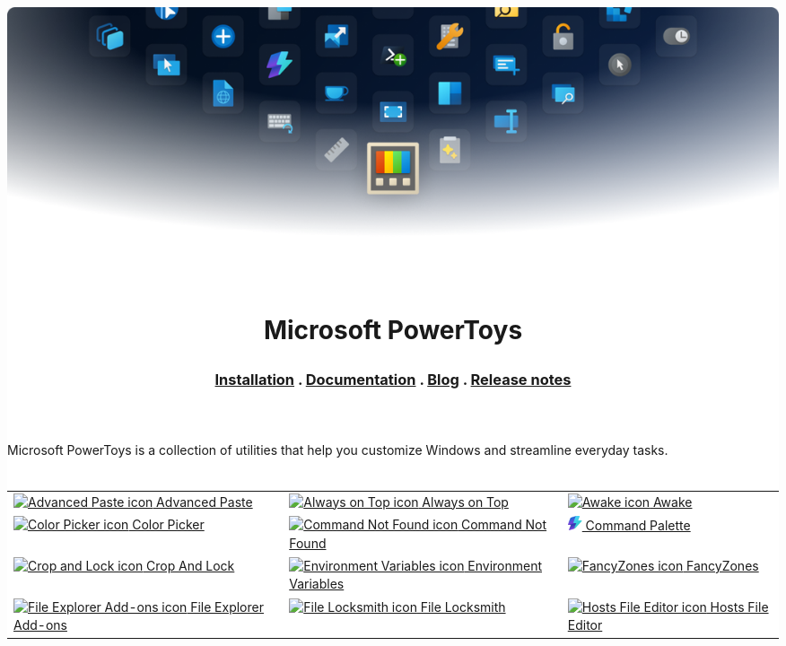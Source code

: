 <p align="center">
    <picture>
      <source media="(prefers-color-scheme: light)" srcset="./doc/images/readme/pt-hero.light.png" />
      <img src="./doc/images/readme/pt-hero.dark.png" />
  </picture>
</p>
<h1 align="center">
  <span>Microsoft PowerToys</span>
</h1>

<h3 align="center">
  <a href="#-installation">Installation</a>
  <span> . </span>
  <a href="https://aka.ms/powertoys-docs">Documentation</a>
  <span> . </span>
  <a href="https://aka.ms/powertoys-releaseblog">Blog</a>
  <span> . </span>
  <a href="#-whats-new">Release notes</a>
</h3>
<br/><br/>
Microsoft PowerToys is a collection of utilities that help you customize Windows and streamline everyday tasks.
<br/><br/>

|   |   |   |
|---|---|---|
| [<img src="doc/images/icons/AdvancedPaste.png" alt="Advanced Paste icon" height="16"> Advanced Paste](https://aka.ms/PowerToysOverview_AdvancedPaste) | [<img src="doc/images/icons/Always%20On%20Top.png" alt="Always on Top icon" height="16"> Always on Top](https://aka.ms/PowerToysOverview_AoT) | [<img src="doc/images/icons/Awake.png" alt="Awake icon" height="16"> Awake](https://aka.ms/PowerToysOverview_Awake) |
| [<img src="doc/images/icons/Color%20Picker.png" alt="Color Picker icon" height="16"> Color Picker](https://aka.ms/PowerToysOverview_ColorPicker) | [<img src="doc/images/icons/Command%20Not%20Found.png" alt="Command Not Found icon" height="16"> Command Not Found](https://aka.ms/PowerToysOverview_CmdNotFound) | [<img src="doc/images/icons/Command Palette.png" alt="Command Palette icon" height="16"> Command Palette](https://aka.ms/PowerToysOverview_CmdPal) |
| [<img src="doc/images/icons/Crop%20And%20Lock.png" alt="Crop and Lock icon" height="16"> Crop And Lock](https://aka.ms/PowerToysOverview_CropAndLock) | [<img src="doc/images/icons/Environment%20Manager.png" alt="Environment Variables icon" height="16"> Environment Variables](https://aka.ms/PowerToysOverview_EnvironmentVariables) | [<img src="doc/images/icons/FancyZones.png" alt="FancyZones icon" height="16"> FancyZones](https://aka.ms/PowerToysOverview_FancyZones) |
| [<img src="doc/images/icons/File%20Explorer%20Preview.png" alt="File Explorer Add-ons icon" height="16"> File Explorer Add-ons](https://aka.ms/PowerToysOverview_FileExplorerAddOns) | [<img src="doc/images/icons/File%20Locksmith.png" alt="File Locksmith icon" height="16"> File Locksmith](https://aka.ms/PowerToysOverview_FileLocksmith) | [<img src="doc/images/icons/Host%20File%20Editor.png" alt="Hosts File Editor icon" height="16"> Hosts File Editor](https://aka.ms/PowerToysOverview_HostsFileEditor) |